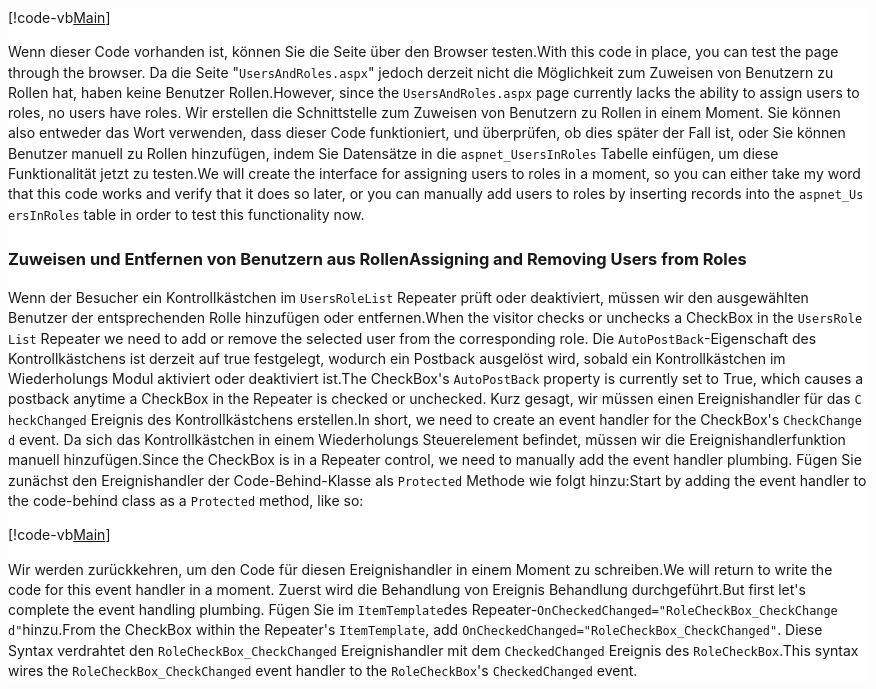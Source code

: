 [!code-vb[Main](assigning-roles-to-users-vb/samples/sample8.vb)]

<span data-ttu-id="8fffb-195">Wenn dieser Code vorhanden ist, können Sie die Seite über den Browser testen.</span><span class="sxs-lookup"><span data-stu-id="8fffb-195">With this code in place, you can test the page through the browser.</span></span> <span data-ttu-id="8fffb-196">Da die Seite "`UsersAndRoles.aspx`" jedoch derzeit nicht die Möglichkeit zum Zuweisen von Benutzern zu Rollen hat, haben keine Benutzer Rollen.</span><span class="sxs-lookup"><span data-stu-id="8fffb-196">However, since the `UsersAndRoles.aspx` page currently lacks the ability to assign users to roles, no users have roles.</span></span> <span data-ttu-id="8fffb-197">Wir erstellen die Schnittstelle zum Zuweisen von Benutzern zu Rollen in einem Moment. Sie können also entweder das Wort verwenden, dass dieser Code funktioniert, und überprüfen, ob dies später der Fall ist, oder Sie können Benutzer manuell zu Rollen hinzufügen, indem Sie Datensätze in die `aspnet_UsersInRoles` Tabelle einfügen, um diese Funktionalität jetzt zu testen.</span><span class="sxs-lookup"><span data-stu-id="8fffb-197">We will create the interface for assigning users to roles in a moment, so you can either take my word that this code works and verify that it does so later, or you can manually add users to roles by inserting records into the `aspnet_UsersInRoles` table in order to test this functionality now.</span></span>

### <a name="assigning-and-removing-users-from-roles"></a><span data-ttu-id="8fffb-198">Zuweisen und Entfernen von Benutzern aus Rollen</span><span class="sxs-lookup"><span data-stu-id="8fffb-198">Assigning and Removing Users from Roles</span></span>

<span data-ttu-id="8fffb-199">Wenn der Besucher ein Kontrollkästchen im `UsersRoleList` Repeater prüft oder deaktiviert, müssen wir den ausgewählten Benutzer der entsprechenden Rolle hinzufügen oder entfernen.</span><span class="sxs-lookup"><span data-stu-id="8fffb-199">When the visitor checks or unchecks a CheckBox in the `UsersRoleList` Repeater we need to add or remove the selected user from the corresponding role.</span></span> <span data-ttu-id="8fffb-200">Die `AutoPostBack`-Eigenschaft des Kontrollkästchens ist derzeit auf true festgelegt, wodurch ein Postback ausgelöst wird, sobald ein Kontrollkästchen im Wiederholungs Modul aktiviert oder deaktiviert ist.</span><span class="sxs-lookup"><span data-stu-id="8fffb-200">The CheckBox's `AutoPostBack` property is currently set to True, which causes a postback anytime a CheckBox in the Repeater is checked or unchecked.</span></span> <span data-ttu-id="8fffb-201">Kurz gesagt, wir müssen einen Ereignishandler für das `CheckChanged` Ereignis des Kontrollkästchens erstellen.</span><span class="sxs-lookup"><span data-stu-id="8fffb-201">In short, we need to create an event handler for the CheckBox's `CheckChanged` event.</span></span> <span data-ttu-id="8fffb-202">Da sich das Kontrollkästchen in einem Wiederholungs Steuerelement befindet, müssen wir die Ereignishandlerfunktion manuell hinzufügen.</span><span class="sxs-lookup"><span data-stu-id="8fffb-202">Since the CheckBox is in a Repeater control, we need to manually add the event handler plumbing.</span></span> <span data-ttu-id="8fffb-203">Fügen Sie zunächst den Ereignishandler der Code-Behind-Klasse als `Protected` Methode wie folgt hinzu:</span><span class="sxs-lookup"><span data-stu-id="8fffb-203">Start by adding the event handler to the code-behind class as a `Protected` method, like so:</span></span>

[!code-vb[Main](assigning-roles-to-users-vb/samples/sample9.vb)]

<span data-ttu-id="8fffb-204">Wir werden zurückkehren, um den Code für diesen Ereignishandler in einem Moment zu schreiben.</span><span class="sxs-lookup"><span data-stu-id="8fffb-204">We will return to write the code for this event handler in a moment.</span></span> <span data-ttu-id="8fffb-205">Zuerst wird die Behandlung von Ereignis Behandlung durchgeführt.</span><span class="sxs-lookup"><span data-stu-id="8fffb-205">But first let's complete the event handling plumbing.</span></span> <span data-ttu-id="8fffb-206">Fügen Sie im `ItemTemplate`des Repeater-`OnCheckedChanged="RoleCheckBox_CheckChanged"`hinzu.</span><span class="sxs-lookup"><span data-stu-id="8fffb-206">From the CheckBox within the Repeater's `ItemTemplate`, add `OnCheckedChanged="RoleCheckBox_CheckChanged"`.</span></span> <span data-ttu-id="8fffb-207">Diese Syntax verdrahtet den `RoleCheckBox_CheckChanged` Ereignishandler mit dem `CheckedChanged` Ereignis des `RoleCheckBox`.</span><span class="sxs-lookup"><span data-stu-id="8fffb-207">This syntax wires the `RoleCheckBox_CheckChanged` event handler to the `RoleCheckBox`'s `CheckedChanged` event.</span></span>

